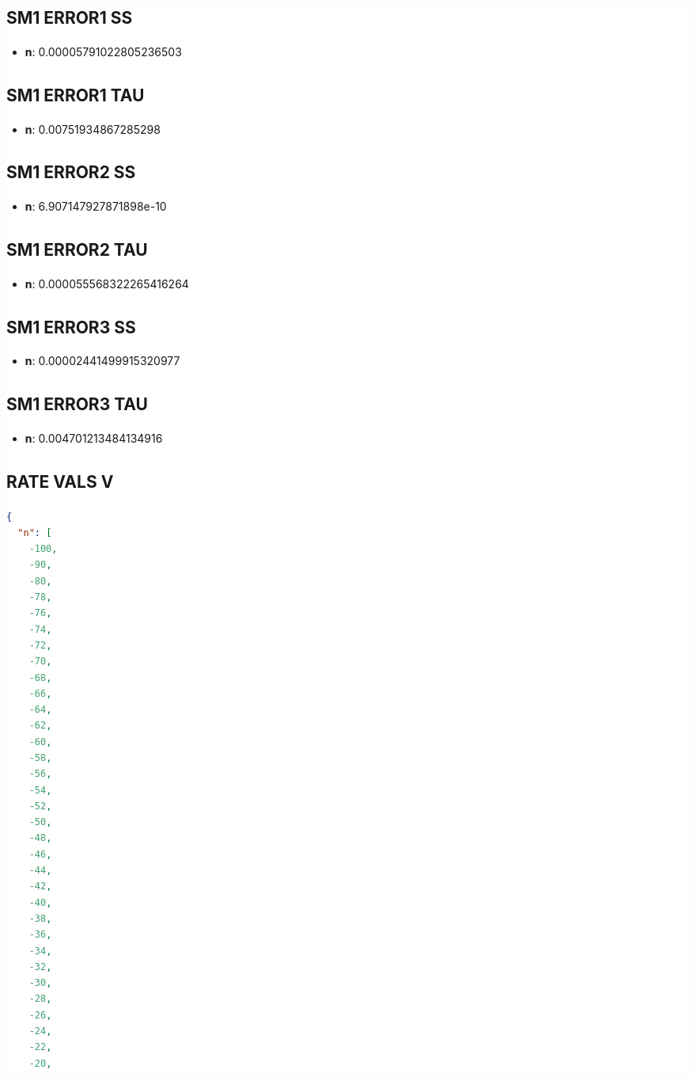 ## SM1 ERROR1 SS

- **n**: 0.00005791022805236503

## SM1 ERROR1 TAU

- **n**: 0.00751934867285298

## SM1 ERROR2 SS

- **n**: 6.907147927871898e-10

## SM1 ERROR2 TAU

- **n**: 0.000055568322265416264

## SM1 ERROR3 SS

- **n**: 0.00002441499915320977

## SM1 ERROR3 TAU

- **n**: 0.004701213484134916

## RATE VALS V

```json
{
  "n": [
    -100,
    -90,
    -80,
    -78,
    -76,
    -74,
    -72,
    -70,
    -68,
    -66,
    -64,
    -62,
    -60,
    -58,
    -56,
    -54,
    -52,
    -50,
    -48,
    -46,
    -44,
    -42,
    -40,
    -38,
    -36,
    -34,
    -32,
    -30,
    -28,
    -26,
    -24,
    -22,
    -20,
```
